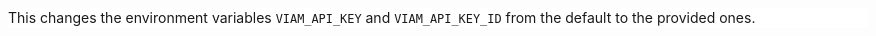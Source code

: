    This changes the environment variables `VIAM_API_KEY` and `VIAM_API_KEY_ID` from the default to the provided ones.
